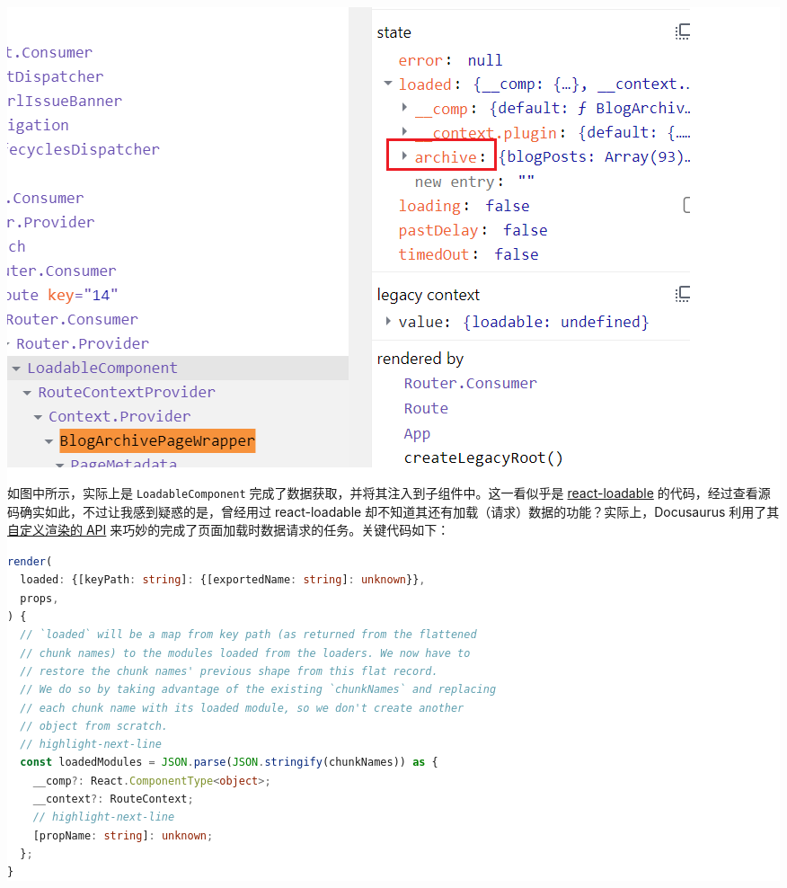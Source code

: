 ![Snipaste_2022-11-15_02-37-14.png](./Snipaste_2022-11-15_02-37-14.png)

如图中所示，实际上是 `LoadableComponent` 完成了数据获取，并将其注入到子组件中。这一看似乎是 [react-loadable](https://github.com/jamiebuilds/react-loadable) 的代码，经过查看源码确实如此，不过让我感到疑惑的是，曾经用过 react-loadable 却不知道其还有加载（请求）数据的功能？实际上，Docusaurus 利用了其[自定义渲染的 API](https://github.com/jamiebuilds/react-loadable#optsrender) 来巧妙的完成了页面加载时数据请求的任务。关键代码如下：

```typescript title="https://github.com/facebook/docusaurus/blob/v2.2.0/packages/docusaurus/src/client/exports/ComponentCreator.tsx#L75"
render(
  loaded: {[keyPath: string]: {[exportedName: string]: unknown}},
  props,
) {
  // `loaded` will be a map from key path (as returned from the flattened
  // chunk names) to the modules loaded from the loaders. We now have to
  // restore the chunk names' previous shape from this flat record.
  // We do so by taking advantage of the existing `chunkNames` and replacing
  // each chunk name with its loaded module, so we don't create another
  // object from scratch.
  // highlight-next-line
  const loadedModules = JSON.parse(JSON.stringify(chunkNames)) as {
    __comp?: React.ComponentType<object>;
    __context?: RouteContext;
    // highlight-next-line
    [propName: string]: unknown;
  };
}
```
